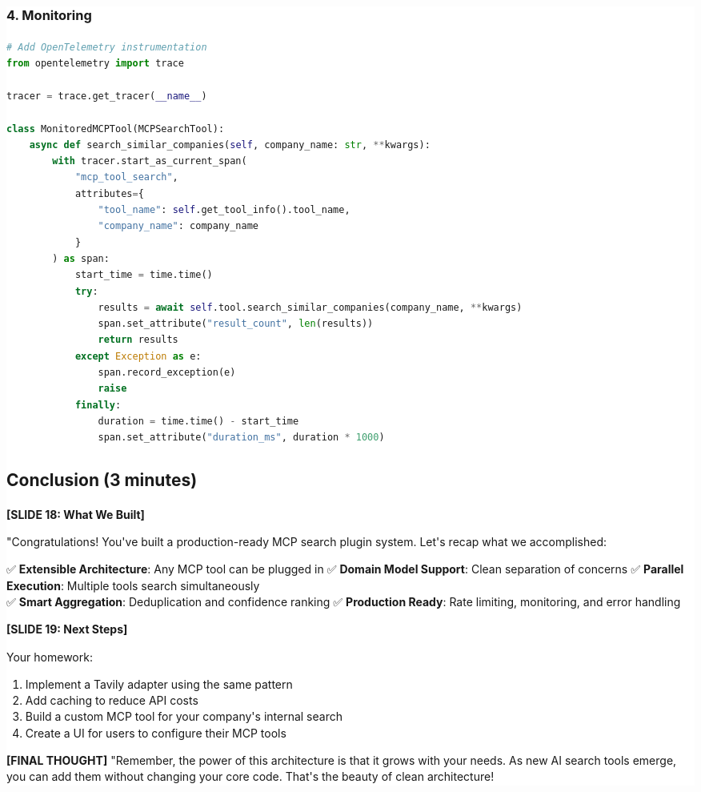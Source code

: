 ### 4. **Monitoring**
```python
# Add OpenTelemetry instrumentation
from opentelemetry import trace

tracer = trace.get_tracer(__name__)

class MonitoredMCPTool(MCPSearchTool):
    async def search_similar_companies(self, company_name: str, **kwargs):
        with tracer.start_as_current_span(
            "mcp_tool_search",
            attributes={
                "tool_name": self.get_tool_info().tool_name,
                "company_name": company_name
            }
        ) as span:
            start_time = time.time()
            try:
                results = await self.tool.search_similar_companies(company_name, **kwargs)
                span.set_attribute("result_count", len(results))
                return results
            except Exception as e:
                span.record_exception(e)
                raise
            finally:
                duration = time.time() - start_time
                span.set_attribute("duration_ms", duration * 1000)
```

## Conclusion (3 minutes)

**[SLIDE 18: What We Built]**

"Congratulations! You've built a production-ready MCP search plugin system. Let's recap what we accomplished:

✅ **Extensible Architecture**: Any MCP tool can be plugged in
✅ **Domain Model Support**: Clean separation of concerns
✅ **Parallel Execution**: Multiple tools search simultaneously  
✅ **Smart Aggregation**: Deduplication and confidence ranking
✅ **Production Ready**: Rate limiting, monitoring, and error handling

**[SLIDE 19: Next Steps]**

Your homework:
1. Implement a Tavily adapter using the same pattern
2. Add caching to reduce API costs
3. Build a custom MCP tool for your company's internal search
4. Create a UI for users to configure their MCP tools

**[FINAL THOUGHT]**
"Remember, the power of this architecture is that it grows with your needs. As new AI search tools emerge, you can add them without changing your core code. That's the beauty of clean architecture!
